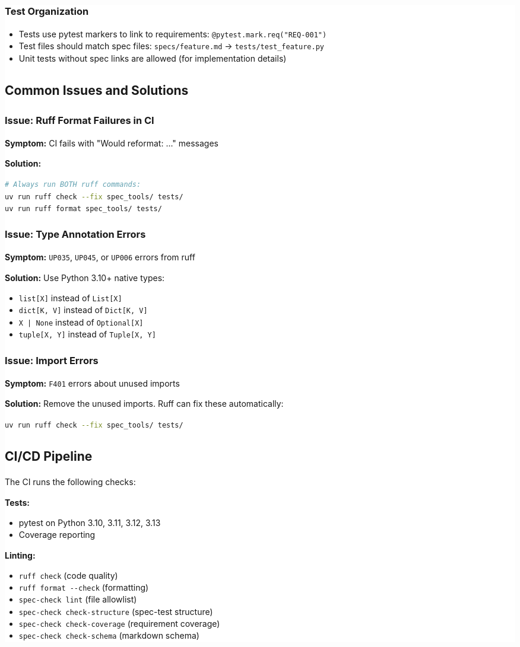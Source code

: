 ### Test Organization

- Tests use pytest markers to link to requirements: `@pytest.mark.req("REQ-001")`
- Test files should match spec files: `specs/feature.md` → `tests/test_feature.py`
- Unit tests without spec links are allowed (for implementation details)

## Common Issues and Solutions

### Issue: Ruff Format Failures in CI

**Symptom:** CI fails with "Would reformat: ..." messages

**Solution:**
```bash
# Always run BOTH ruff commands:
uv run ruff check --fix spec_tools/ tests/
uv run ruff format spec_tools/ tests/
```

### Issue: Type Annotation Errors

**Symptom:** `UP035`, `UP045`, or `UP006` errors from ruff

**Solution:** Use Python 3.10+ native types:
- `list[X]` instead of `List[X]`
- `dict[K, V]` instead of `Dict[K, V]`
- `X | None` instead of `Optional[X]`
- `tuple[X, Y]` instead of `Tuple[X, Y]`

### Issue: Import Errors

**Symptom:** `F401` errors about unused imports

**Solution:** Remove the unused imports. Ruff can fix these automatically:
```bash
uv run ruff check --fix spec_tools/ tests/
```

## CI/CD Pipeline

The CI runs the following checks:

**Tests:**
- pytest on Python 3.10, 3.11, 3.12, 3.13
- Coverage reporting

**Linting:**
- `ruff check` (code quality)
- `ruff format --check` (formatting)
- `spec-check lint` (file allowlist)
- `spec-check check-structure` (spec-test structure)
- `spec-check check-coverage` (requirement coverage)
- `spec-check check-schema` (markdown schema)
